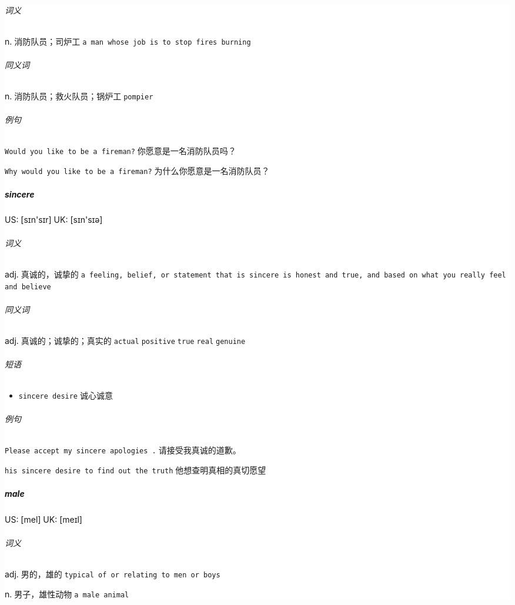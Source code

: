 ###### 词义

n. 消防队员；司炉工
`a man whose job is to stop fires burning`

###### 同义词

n. 消防队员；救火队员；锅炉工
`pompier`


###### 例句

`Would you like to be a fireman?`
你愿意是一名消防队员吗？

`Why would you like to be a fireman?`
为什么你愿意是一名消防队员？


##### sincere

US: [sɪn'sɪr]
UK: [sɪn'sɪə]

###### 词义

adj. 真诚的，诚挚的
`a feeling, belief, or statement that is sincere is honest and true, and based on what you really feel and believe`

###### 同义词

adj. 真诚的；诚挚的；真实的
`actual` `positive` `true` `real` `genuine`


###### 短语

- `sincere desire` 诚心诚意

###### 例句

`Please accept my sincere apologies .`
请接受我真诚的道歉。

`his sincere desire to find out the truth`
他想查明真相的真切愿望


##### male

US: [mel]
UK: [meɪl]

###### 词义

adj. 男的，雄的
`typical of or relating to men or boys`

n. 男子，雄性动物
`a male animal`
